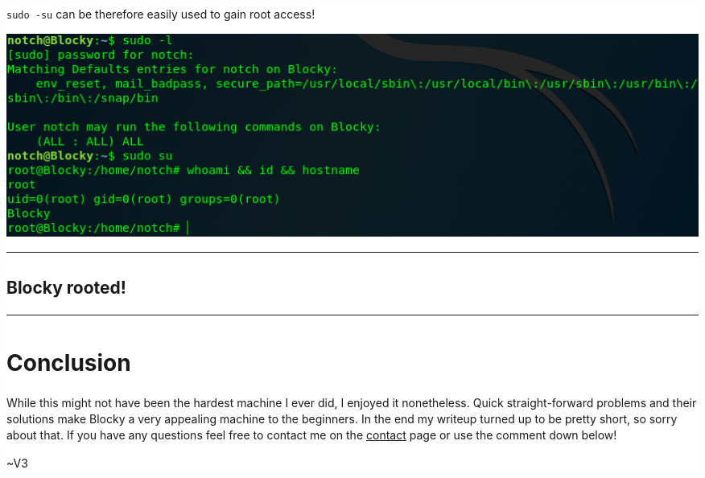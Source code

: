 `sudo -su` can be therefore easily used to gain root access!

<img src="/assets/img/blog/htb-blocky/htb-blocky-03.png">

***

## Blocky rooted!

***

# Conclusion 

While this might not have been the hardest machine I ever did, I enjoyed it nonetheless. Quick straight-forward problems and their solutions make Blocky a very appealing machine to the beginners. In the end my writeup turned up to be pretty short, so sorry about that. If you have any questions feel free to contact me on the [contact](https://v3ded.github.io/contact/) page or use the comment down below!

~V3  

